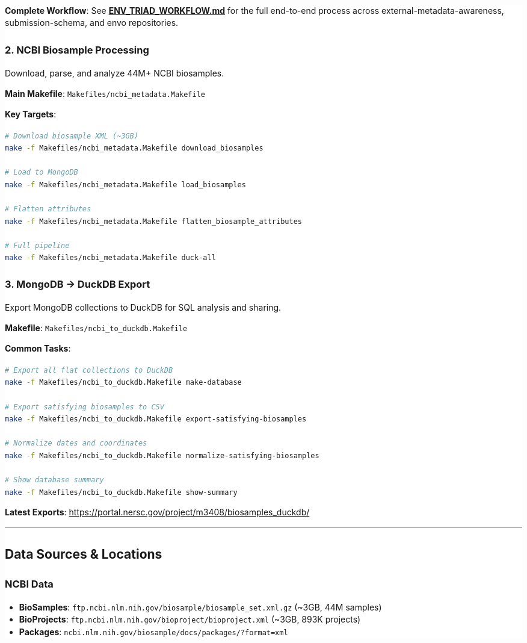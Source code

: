 **Complete Workflow**: See **[ENV_TRIAD_WORKFLOW.md](ENV_TRIAD_WORKFLOW.md)** for the full end-to-end process across external-metadata-awareness, submission-schema, and envo repositories.

### 2. NCBI Biosample Processing
Download, parse, and analyze 44M+ NCBI biosamples.

**Main Makefile**: `Makefiles/ncbi_metadata.Makefile`

**Key Targets**:
```bash
# Download biosample XML (~3GB)
make -f Makefiles/ncbi_metadata.Makefile download_biosamples

# Load to MongoDB
make -f Makefiles/ncbi_metadata.Makefile load_biosamples

# Flatten attributes
make -f Makefiles/ncbi_metadata.Makefile flatten_biosample_attributes

# Full pipeline
make -f Makefiles/ncbi_metadata.Makefile duck-all
```

### 3. MongoDB → DuckDB Export
Export MongoDB collections to DuckDB for SQL analysis and sharing.

**Makefile**: `Makefiles/ncbi_to_duckdb.Makefile`

**Common Tasks**:
```bash
# Export all flat collections to DuckDB
make -f Makefiles/ncbi_to_duckdb.Makefile make-database

# Export satisfying biosamples to CSV
make -f Makefiles/ncbi_to_duckdb.Makefile export-satisfying-biosamples

# Normalize dates and coordinates
make -f Makefiles/ncbi_to_duckdb.Makefile normalize-satisfying-biosamples

# Show database summary
make -f Makefiles/ncbi_to_duckdb.Makefile show-summary
```

**Latest Exports**: https://portal.nersc.gov/project/m3408/biosamples_duckdb/

---

## Data Sources & Locations

### NCBI Data
- **BioSamples**: `ftp.ncbi.nlm.nih.gov/biosample/biosample_set.xml.gz` (~3GB, 44M samples)
- **BioProjects**: `ftp.ncbi.nlm.nih.gov/bioproject/bioproject.xml` (~3GB, 893K projects)
- **Packages**: `ncbi.nlm.nih.gov/biosample/docs/packages/?format=xml`
